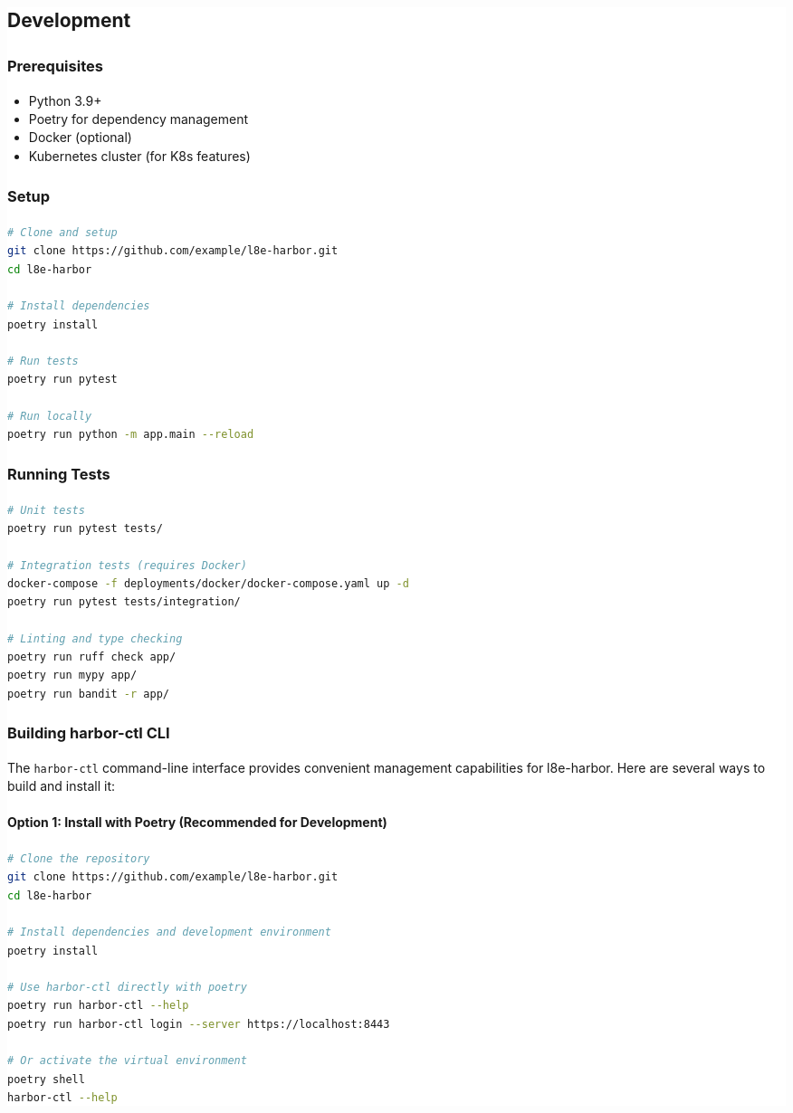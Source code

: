 ## Development

### Prerequisites

- Python 3.9+
- Poetry for dependency management
- Docker (optional)
- Kubernetes cluster (for K8s features)

### Setup

```bash
# Clone and setup
git clone https://github.com/example/l8e-harbor.git
cd l8e-harbor

# Install dependencies
poetry install

# Run tests
poetry run pytest

# Run locally
poetry run python -m app.main --reload
```

### Running Tests

```bash
# Unit tests
poetry run pytest tests/

# Integration tests (requires Docker)
docker-compose -f deployments/docker/docker-compose.yaml up -d
poetry run pytest tests/integration/

# Linting and type checking
poetry run ruff check app/
poetry run mypy app/
poetry run bandit -r app/
```

### Building harbor-ctl CLI

The `harbor-ctl` command-line interface provides convenient management capabilities for l8e-harbor. Here are several ways to build and install it:

#### Option 1: Install with Poetry (Recommended for Development)

```bash
# Clone the repository
git clone https://github.com/example/l8e-harbor.git
cd l8e-harbor

# Install dependencies and development environment
poetry install

# Use harbor-ctl directly with poetry
poetry run harbor-ctl --help
poetry run harbor-ctl login --server https://localhost:8443

# Or activate the virtual environment
poetry shell
harbor-ctl --help
```